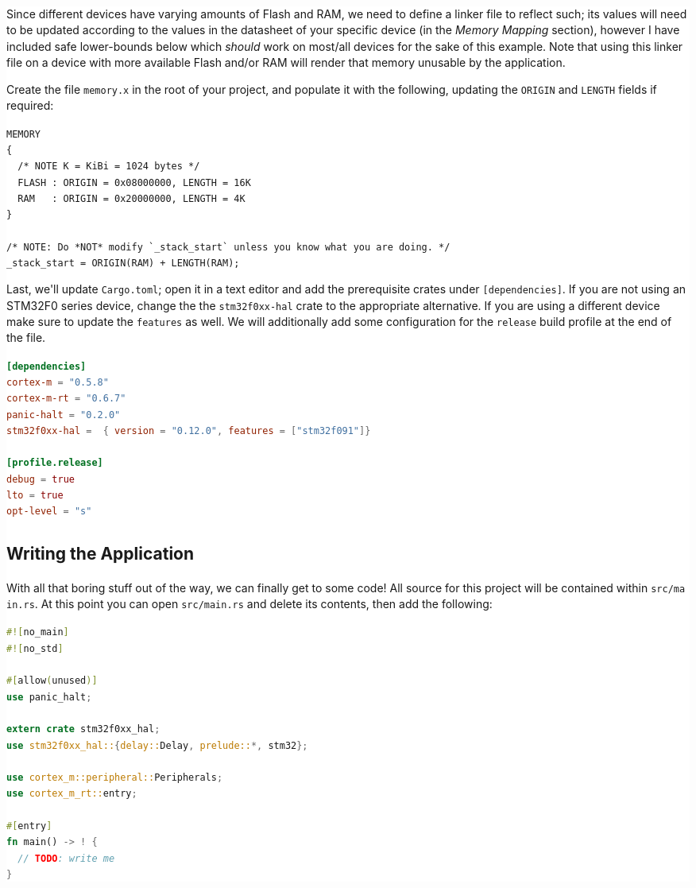 Since different devices have varying amounts of Flash and RAM, we need to define a linker file to reflect such; its values will need to be updated according to the values in the datasheet of your specific device (in the *Memory Mapping* section), however I have included safe lower-bounds below which *should* work on most/all devices for the sake of this example. Note that using this linker file on a device with more available Flash and/or RAM will render that memory unusable by the application.

Create the file `memory.x` in the root of your project, and populate it with the following, updating the `ORIGIN` and `LENGTH` fields if required:

```
MEMORY
{
  /* NOTE K = KiBi = 1024 bytes */
  FLASH : ORIGIN = 0x08000000, LENGTH = 16K
  RAM   : ORIGIN = 0x20000000, LENGTH = 4K
}

/* NOTE: Do *NOT* modify `_stack_start` unless you know what you are doing. */
_stack_start = ORIGIN(RAM) + LENGTH(RAM);
```

Last, we'll update `Cargo.toml`; open it in a text editor and add the prerequisite crates under `[dependencies]`. If you are not using an STM32F0 series device, change the the `stm32f0xx-hal` crate to the appropriate alternative. If you are using a different device make sure to update the `features` as well. We will additionally add some configuration for the `release` build profile at the end of the file.

```toml
[dependencies]
cortex-m = "0.5.8"
cortex-m-rt = "0.6.7"
panic-halt = "0.2.0"
stm32f0xx-hal =  { version = "0.12.0", features = ["stm32f091"]}

[profile.release]
debug = true
lto = true
opt-level = "s"
```

## Writing the Application

With all that boring stuff out of the way, we can finally get to some code! All source for this project will be contained within `src/main.rs`. At this point you can open `src/main.rs` and delete its contents, then add the following:

```rust
#![no_main]
#![no_std]

#[allow(unused)]
use panic_halt;

extern crate stm32f0xx_hal;
use stm32f0xx_hal::{delay::Delay, prelude::*, stm32};

use cortex_m::peripheral::Peripherals;
use cortex_m_rt::entry;

#[entry]
fn main() -> ! {
  // TODO: write me
}
```
